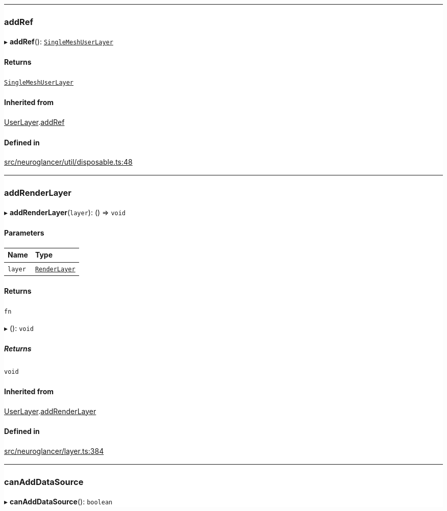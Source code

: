 ___

### addRef

▸ **addRef**(): [`SingleMeshUserLayer`](single_mesh_user_layer.SingleMeshUserLayer.md)

#### Returns

[`SingleMeshUserLayer`](single_mesh_user_layer.SingleMeshUserLayer.md)

#### Inherited from

[UserLayer](layer.UserLayer.md).[addRef](layer.UserLayer.md#addref)

#### Defined in

[src/neuroglancer/util/disposable.ts:48](https://github.com/ActiveBrainAtlas2/neuroglancer/blob/540617bc/src/neuroglancer/util/disposable.ts#L48)

___

### addRenderLayer

▸ **addRenderLayer**(`layer`): () => `void`

#### Parameters

| Name | Type |
| :------ | :------ |
| `layer` | [`RenderLayer`](renderlayer.RenderLayer.md) |

#### Returns

`fn`

▸ (): `void`

##### Returns

`void`

#### Inherited from

[UserLayer](layer.UserLayer.md).[addRenderLayer](layer.UserLayer.md#addrenderlayer)

#### Defined in

[src/neuroglancer/layer.ts:384](https://github.com/ActiveBrainAtlas2/neuroglancer/blob/540617bc/src/neuroglancer/layer.ts#L384)

___

### canAddDataSource

▸ **canAddDataSource**(): `boolean`
